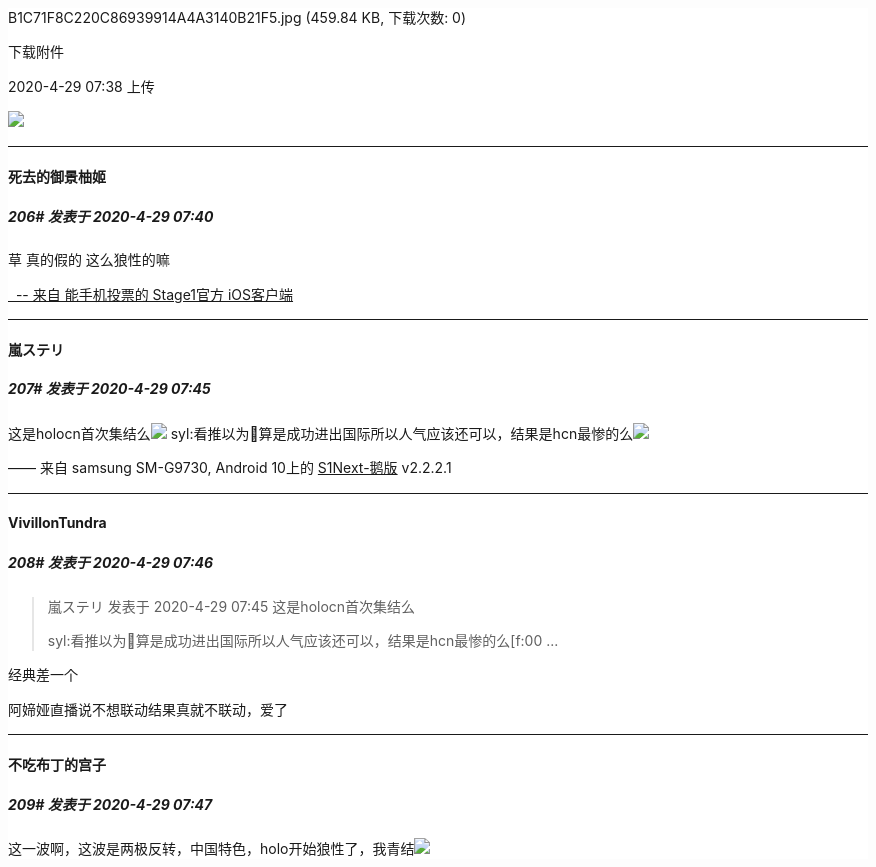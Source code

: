
B1C71F8C220C86939914A4A3140B21F5.jpg
(459.84 KB, 下载次数: 0)


下载附件


2020-4-29 07:38 上传


<img src="https://img.saraba1st.com/forum/202004/29/073844gcq4r74q4zo17qr7.jpg" referrerpolicy="no-referrer">


-----

####  死去的御景柚姬  
##### 206#       发表于 2020-4-29 07:40


草 真的假的 这么狼性的嘛

[  -- 来自 能手机投票的 Stage1官方 iOS客户端](https://itunes.apple.com/fi/app/saraba1st/id1221237470?mt=8)


-----

####  嵐ステリ  
##### 207#       发表于 2020-4-29 07:45


这是holocn首次集结么<img src="https://static.saraba1st.com/image/smiley/face2017/037.png" referrerpolicy="no-referrer">
syl:看推以为🦄算是成功进出国际所以人气应该还可以，结果是hcn最惨的么<img src="https://static.saraba1st.com/image/smiley/face2017/002.png" referrerpolicy="no-referrer">

—— 来自 samsung SM-G9730, Android 10上的 [S1Next-鹅版](https://github.com/ykrank/S1-Next/releases) v2.2.2.1


-----

####  VivillonTundra  
##### 208#       发表于 2020-4-29 07:46


<blockquote>嵐ステリ 发表于 2020-4-29 07:45
这是holocn首次集结么

syl:看推以为🦄算是成功进出国际所以人气应该还可以，结果是hcn最惨的么[f:00 ...</blockquote>
经典差一个

阿媂娅直播说不想联动结果真就不联动，爱了


-----

####  不吃布丁的宫子  
##### 209#       发表于 2020-4-29 07:47


这一波啊，这波是两极反转，中国特色，holo开始狼性了，我青结<img src="https://static.saraba1st.com/image/smiley/face2017/067.png" referrerpolicy="no-referrer">
